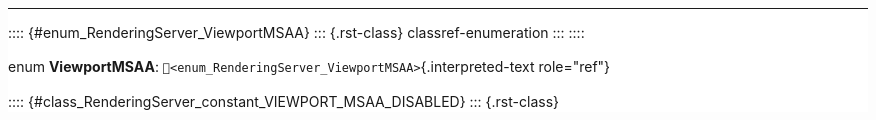 ------------------------------------------------------------------------

:::: {#enum_RenderingServer_ViewportMSAA}
::: {.rst-class}
classref-enumeration
:::
::::

enum **ViewportMSAA**:
`🔗<enum_RenderingServer_ViewportMSAA>`{.interpreted-text role="ref"}

:::: {#class_RenderingServer_constant_VIEWPORT_MSAA_DISABLED}
::: {.rst-class}
